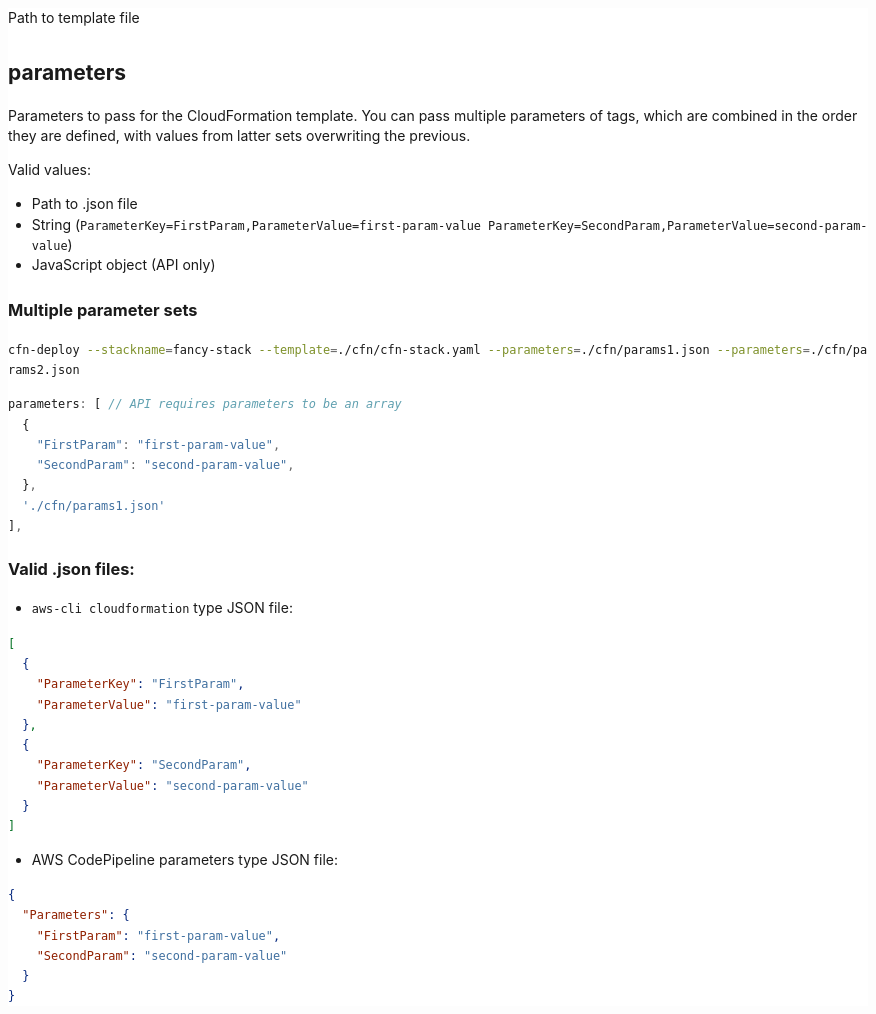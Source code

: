 Path to template file

## parameters

Parameters to pass for the CloudFormation template. You can pass multiple parameters of tags, which
are combined in the order they are defined, with values from latter sets overwriting the previous.


Valid values:

- Path to .json file
- String (`ParameterKey=FirstParam,ParameterValue=first-param-value ParameterKey=SecondParam,ParameterValue=second-param-value`)
- JavaScript object (API only)

### Multiple parameter sets

```bash
cfn-deploy --stackname=fancy-stack --template=./cfn/cfn-stack.yaml --parameters=./cfn/params1.json --parameters=./cfn/params2.json
```

```javascript
parameters: [ // API requires parameters to be an array
  {
    "FirstParam": "first-param-value",
    "SecondParam": "second-param-value",
  },
  './cfn/params1.json'
],
```

### Valid .json files:

- `aws-cli cloudformation` type JSON file:

```json
[
  {
    "ParameterKey": "FirstParam",
    "ParameterValue": "first-param-value"
  },
  {
    "ParameterKey": "SecondParam",
    "ParameterValue": "second-param-value"
  }
]
```

- AWS CodePipeline parameters type JSON file:

```json
{
  "Parameters": {
    "FirstParam": "first-param-value",
    "SecondParam": "second-param-value"
  }
}
```
